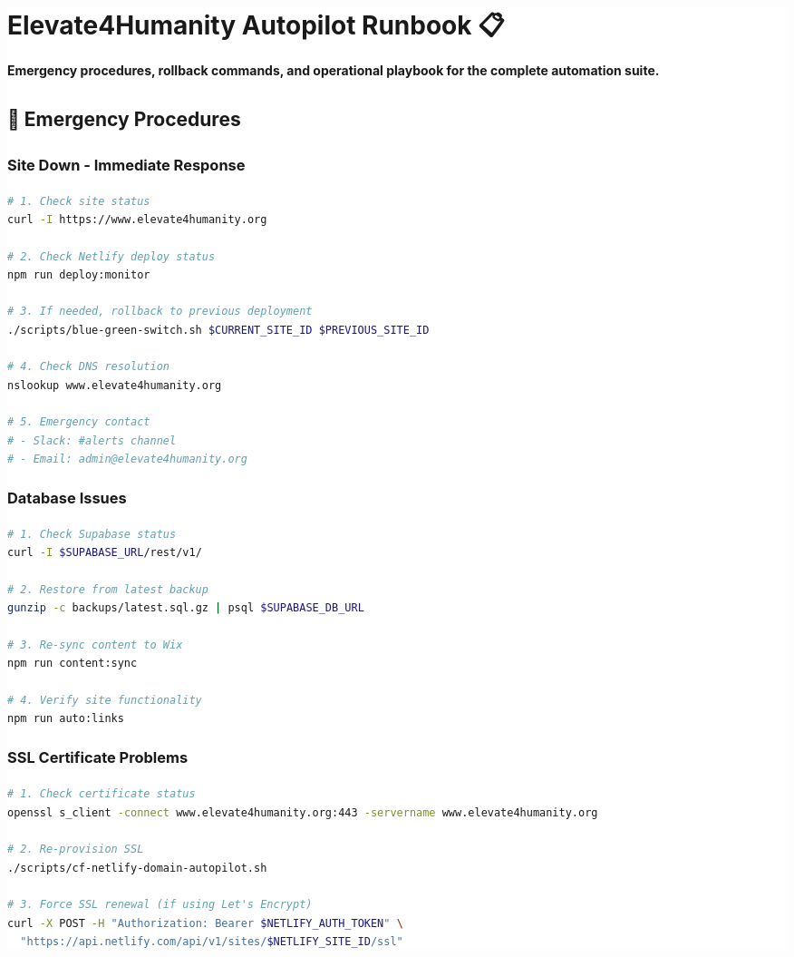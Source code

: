 # Elevate4Humanity Autopilot Runbook 📋

**Emergency procedures, rollback commands, and operational playbook for the complete automation suite.**

## 🚨 Emergency Procedures

### Site Down - Immediate Response
```bash
# 1. Check site status
curl -I https://www.elevate4humanity.org

# 2. Check Netlify deploy status
npm run deploy:monitor

# 3. If needed, rollback to previous deployment
./scripts/blue-green-switch.sh $CURRENT_SITE_ID $PREVIOUS_SITE_ID

# 4. Check DNS resolution
nslookup www.elevate4humanity.org

# 5. Emergency contact
# - Slack: #alerts channel
# - Email: admin@elevate4humanity.org
```

### Database Issues
```bash
# 1. Check Supabase status
curl -I $SUPABASE_URL/rest/v1/

# 2. Restore from latest backup
gunzip -c backups/latest.sql.gz | psql $SUPABASE_DB_URL

# 3. Re-sync content to Wix
npm run content:sync

# 4. Verify site functionality
npm run auto:links
```

### SSL Certificate Problems
```bash
# 1. Check certificate status
openssl s_client -connect www.elevate4humanity.org:443 -servername www.elevate4humanity.org

# 2. Re-provision SSL
./scripts/cf-netlify-domain-autopilot.sh

# 3. Force SSL renewal (if using Let's Encrypt)
curl -X POST -H "Authorization: Bearer $NETLIFY_AUTH_TOKEN" \
  "https://api.netlify.com/api/v1/sites/$NETLIFY_SITE_ID/ssl"
```

